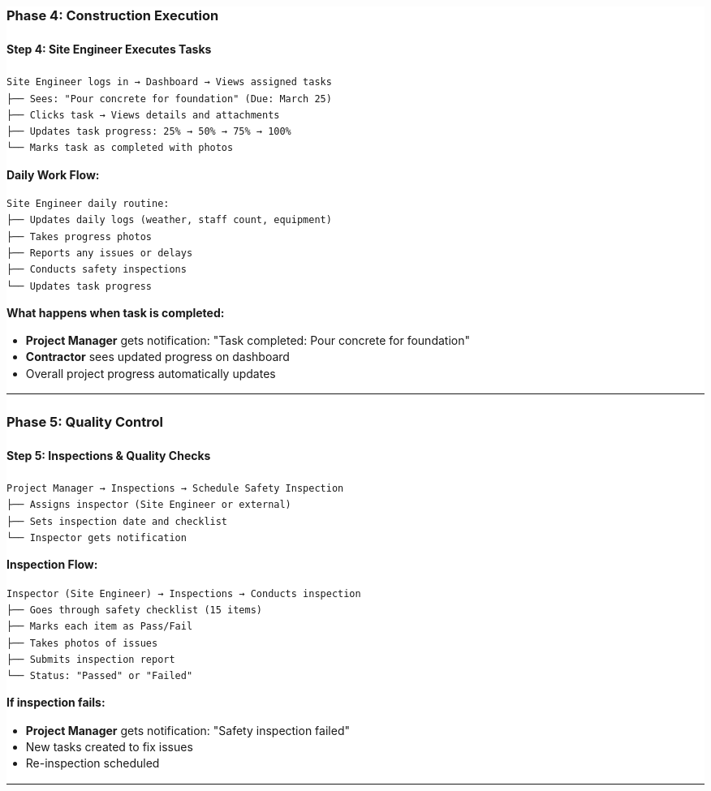 
### **Phase 4: Construction Execution**

#### Step 4: Site Engineer Executes Tasks
```
Site Engineer logs in → Dashboard → Views assigned tasks
├── Sees: "Pour concrete for foundation" (Due: March 25)
├── Clicks task → Views details and attachments
├── Updates task progress: 25% → 50% → 75% → 100%
└── Marks task as completed with photos
```

**Daily Work Flow:**
```
Site Engineer daily routine:
├── Updates daily logs (weather, staff count, equipment)
├── Takes progress photos
├── Reports any issues or delays
├── Conducts safety inspections
└── Updates task progress
```

**What happens when task is completed:**
- **Project Manager** gets notification: "Task completed: Pour concrete for foundation"
- **Contractor** sees updated progress on dashboard
- Overall project progress automatically updates

---

### **Phase 5: Quality Control**

#### Step 5: Inspections & Quality Checks
```
Project Manager → Inspections → Schedule Safety Inspection
├── Assigns inspector (Site Engineer or external)
├── Sets inspection date and checklist
└── Inspector gets notification
```

**Inspection Flow:**
```
Inspector (Site Engineer) → Inspections → Conducts inspection
├── Goes through safety checklist (15 items)
├── Marks each item as Pass/Fail
├── Takes photos of issues
├── Submits inspection report
└── Status: "Passed" or "Failed"
```

**If inspection fails:**
- **Project Manager** gets notification: "Safety inspection failed"
- New tasks created to fix issues
- Re-inspection scheduled

---

